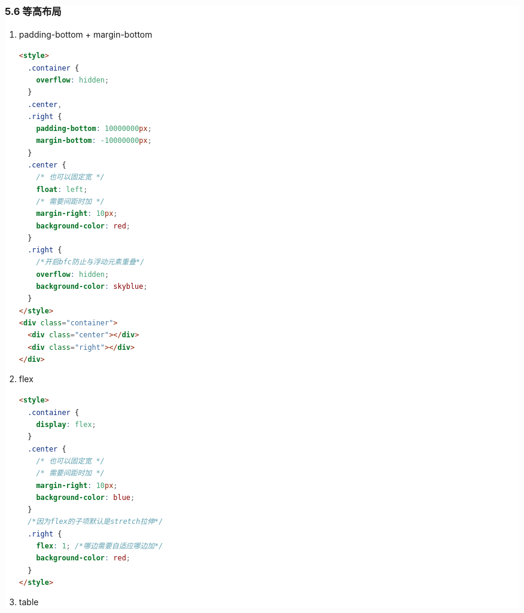    ```html
   ```

### 5.6 等高布局

1. padding-bottom + margin-bottom
   ```html
   <style>
     .container {
       overflow: hidden;
     }
     .center,
     .right {
       padding-bottom: 10000000px;
       margin-bottom: -10000000px;
     }
     .center {
       /* 也可以固定宽 */
       float: left;
       /* 需要间距时加 */
       margin-right: 10px;
       background-color: red;
     }
     .right {
       /*开启bfc防止与浮动元素重叠*/
       overflow: hidden;
       background-color: skyblue;
     }
   </style>
   <div class="container">
     <div class="center"></div>
     <div class="right"></div>
   </div>
   ```
2. flex
   ```html
   <style>
     .container {
       display: flex;
     }
     .center {
       /* 也可以固定宽 */
       /* 需要间距时加 */
       margin-right: 10px;
       background-color: blue;
     }
     /*因为flex的子项默认是stretch拉伸*/
     .right {
       flex: 1; /*哪边需要自适应哪边加*/
       background-color: red;
     }
   </style>
   ```
3. table
